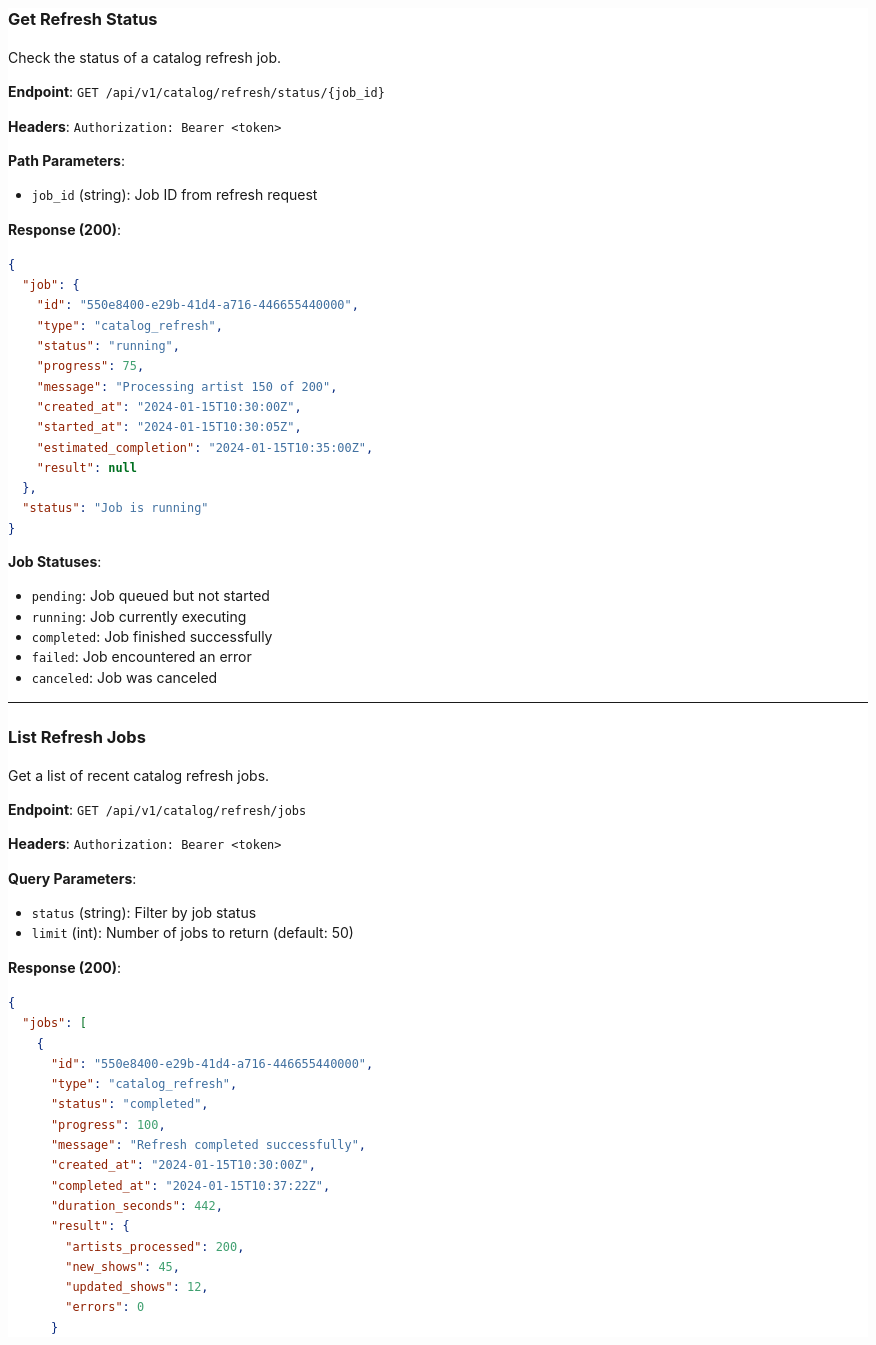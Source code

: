 ### Get Refresh Status
Check the status of a catalog refresh job.

**Endpoint**: `GET /api/v1/catalog/refresh/status/{job_id}`

**Headers**: `Authorization: Bearer <token>`

**Path Parameters**:
- `job_id` (string): Job ID from refresh request

**Response (200)**:
```json
{
  "job": {
    "id": "550e8400-e29b-41d4-a716-446655440000",
    "type": "catalog_refresh",
    "status": "running",
    "progress": 75,
    "message": "Processing artist 150 of 200",
    "created_at": "2024-01-15T10:30:00Z",
    "started_at": "2024-01-15T10:30:05Z",
    "estimated_completion": "2024-01-15T10:35:00Z",
    "result": null
  },
  "status": "Job is running"
}
```

**Job Statuses**:
- `pending`: Job queued but not started
- `running`: Job currently executing
- `completed`: Job finished successfully
- `failed`: Job encountered an error
- `canceled`: Job was canceled

---

### List Refresh Jobs
Get a list of recent catalog refresh jobs.

**Endpoint**: `GET /api/v1/catalog/refresh/jobs`

**Headers**: `Authorization: Bearer <token>`

**Query Parameters**:
- `status` (string): Filter by job status
- `limit` (int): Number of jobs to return (default: 50)

**Response (200)**:
```json
{
  "jobs": [
    {
      "id": "550e8400-e29b-41d4-a716-446655440000",
      "type": "catalog_refresh",
      "status": "completed",
      "progress": 100,
      "message": "Refresh completed successfully",
      "created_at": "2024-01-15T10:30:00Z",
      "completed_at": "2024-01-15T10:37:22Z",
      "duration_seconds": 442,
      "result": {
        "artists_processed": 200,
        "new_shows": 45,
        "updated_shows": 12,
        "errors": 0
      }
```